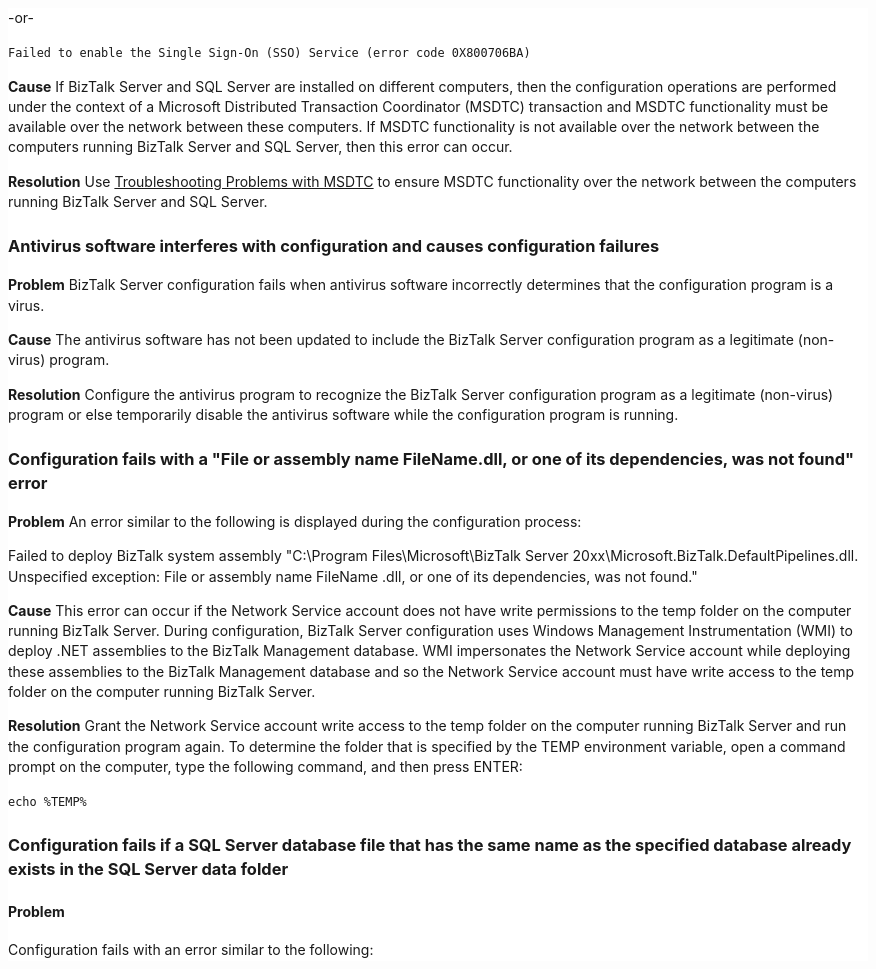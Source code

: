  -or-

```Failed to enable the Single Sign-On (SSO) Service (error code 0X800706BA)```

**Cause**
 If BizTalk Server and SQL Server are installed on different computers, then the configuration operations are performed under the context of a Microsoft Distributed Transaction Coordinator (MSDTC) transaction and MSDTC functionality must be available over the network between these computers. If MSDTC functionality is not available over the network between the computers running BizTalk Server and SQL Server, then this error can occur.

**Resolution**
Use [Troubleshooting Problems with MSDTC](../core/troubleshooting-problems-with-msdtc.md) to ensure MSDTC functionality over the network between the computers running BizTalk Server and SQL Server.

### Antivirus software interferes with configuration and causes configuration failures

**Problem**
 BizTalk Server configuration fails when antivirus software incorrectly determines that the configuration program is a virus.

**Cause**
 The antivirus software has not been updated to include the BizTalk Server configuration program as a legitimate (non-virus) program.

**Resolution**
 Configure the antivirus program to recognize the BizTalk Server configuration program as a legitimate (non-virus) program or else temporarily disable the antivirus software while the configuration program is running.

### Configuration fails with a "File or assembly name FileName.dll, or one of its dependencies, was not found" error

**Problem**
 An error similar to the following is displayed during the configuration process:

 Failed to deploy BizTalk system assembly "C:\Program Files\Microsoft\BizTalk Server 20xx\Microsoft.BizTalk.DefaultPipelines.dll. Unspecified exception: File or assembly name FileName .dll, or one of its dependencies, was not found."

**Cause**
 This error can occur if the Network Service account does not have write permissions to the temp folder on the computer running BizTalk Server. During configuration, BizTalk Server configuration uses Windows Management Instrumentation (WMI) to deploy .NET assemblies to the BizTalk Management database. WMI impersonates the Network Service account while deploying these assemblies to the BizTalk Management database and so the Network Service account must have write access to the temp folder on the computer running BizTalk Server.

**Resolution**
 Grant the Network Service account write access to the temp folder on the computer running BizTalk Server and run the configuration program again. To determine the folder that is specified by the TEMP environment variable, open a command prompt on the computer, type the following command, and then press ENTER:

```
echo %TEMP%
```

### Configuration fails if a SQL Server database file that has the same name as the specified database already exists in the SQL Server data folder

#### Problem
 Configuration fails with an error similar to the following:

```